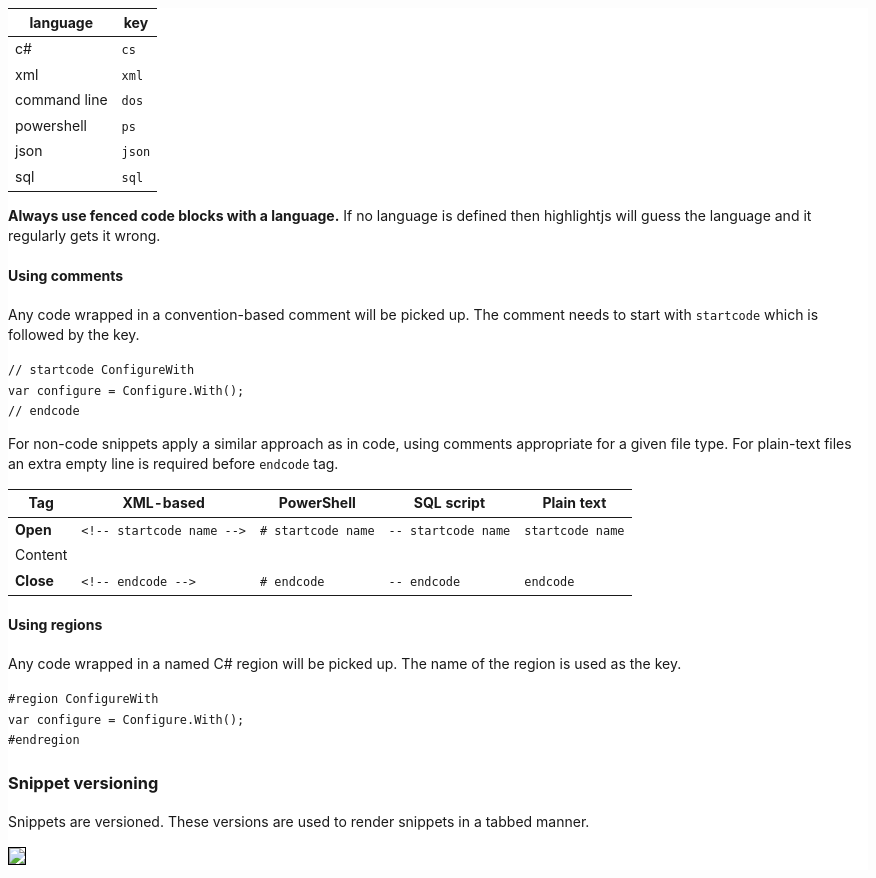 | language     | key            |
|--------------|----------------|
| c#           | `cs`           |
| xml          | `xml`          |
| command line | `dos`          |
| powershell   | `ps`           |
| json         | `json`         |
| sql          | `sql`          |


**Always use fenced code blocks with a language.** If no language is defined then highlightjs will guess the language and it regularly gets it wrong.


#### Using comments

Any code wrapped in a convention-based comment will be picked up. The comment needs to start with `startcode` which is followed by the key.

```
// startcode ConfigureWith
var configure = Configure.With();
// endcode
```

For non-code snippets apply a similar approach as in code, using comments appropriate for a given file type. For plain-text files an extra empty line is required before `endcode` tag.

|Tag        |XML-based                    |PowerShell            |SQL script             |Plain text          |
|-----------|-----------------------------|----------------------|-----------------------|--------------------|
|**Open**   |`<!-- startcode name -->`|`# startcode name`|`-- startcode name`|`startcode name`|
|Content    |                             |                      |                       |                    |
|**Close**  |`<!-- endcode -->`       |`# endcode`       |`-- endcode`       |`endcode`       |


#### Using regions

Any code wrapped in a named C# region will be picked up. The name of the region is used as the key.

```
#region ConfigureWith
var configure = Configure.With();
#endregion
```


### Snippet versioning

Snippets are versioned. These versions are used to render snippets in a tabbed manner.

<img src="tabbed_snippets.png" style='border:1px solid #000000' />
